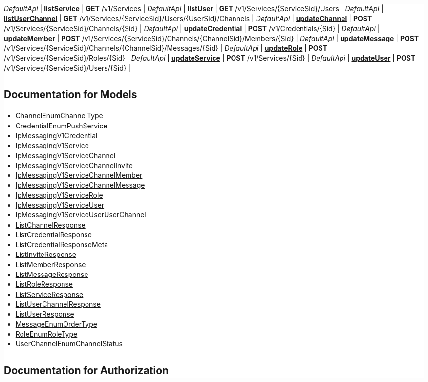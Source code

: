 *DefaultApi* | [**listService**](docs/DefaultApi.md#listService) | **GET** /v1/Services | 
*DefaultApi* | [**listUser**](docs/DefaultApi.md#listUser) | **GET** /v1/Services/{ServiceSid}/Users | 
*DefaultApi* | [**listUserChannel**](docs/DefaultApi.md#listUserChannel) | **GET** /v1/Services/{ServiceSid}/Users/{UserSid}/Channels | 
*DefaultApi* | [**updateChannel**](docs/DefaultApi.md#updateChannel) | **POST** /v1/Services/{ServiceSid}/Channels/{Sid} | 
*DefaultApi* | [**updateCredential**](docs/DefaultApi.md#updateCredential) | **POST** /v1/Credentials/{Sid} | 
*DefaultApi* | [**updateMember**](docs/DefaultApi.md#updateMember) | **POST** /v1/Services/{ServiceSid}/Channels/{ChannelSid}/Members/{Sid} | 
*DefaultApi* | [**updateMessage**](docs/DefaultApi.md#updateMessage) | **POST** /v1/Services/{ServiceSid}/Channels/{ChannelSid}/Messages/{Sid} | 
*DefaultApi* | [**updateRole**](docs/DefaultApi.md#updateRole) | **POST** /v1/Services/{ServiceSid}/Roles/{Sid} | 
*DefaultApi* | [**updateService**](docs/DefaultApi.md#updateService) | **POST** /v1/Services/{Sid} | 
*DefaultApi* | [**updateUser**](docs/DefaultApi.md#updateUser) | **POST** /v1/Services/{ServiceSid}/Users/{Sid} | 


## Documentation for Models

 - [ChannelEnumChannelType](docs/ChannelEnumChannelType.md)
 - [CredentialEnumPushService](docs/CredentialEnumPushService.md)
 - [IpMessagingV1Credential](docs/IpMessagingV1Credential.md)
 - [IpMessagingV1Service](docs/IpMessagingV1Service.md)
 - [IpMessagingV1ServiceChannel](docs/IpMessagingV1ServiceChannel.md)
 - [IpMessagingV1ServiceChannelInvite](docs/IpMessagingV1ServiceChannelInvite.md)
 - [IpMessagingV1ServiceChannelMember](docs/IpMessagingV1ServiceChannelMember.md)
 - [IpMessagingV1ServiceChannelMessage](docs/IpMessagingV1ServiceChannelMessage.md)
 - [IpMessagingV1ServiceRole](docs/IpMessagingV1ServiceRole.md)
 - [IpMessagingV1ServiceUser](docs/IpMessagingV1ServiceUser.md)
 - [IpMessagingV1ServiceUserUserChannel](docs/IpMessagingV1ServiceUserUserChannel.md)
 - [ListChannelResponse](docs/ListChannelResponse.md)
 - [ListCredentialResponse](docs/ListCredentialResponse.md)
 - [ListCredentialResponseMeta](docs/ListCredentialResponseMeta.md)
 - [ListInviteResponse](docs/ListInviteResponse.md)
 - [ListMemberResponse](docs/ListMemberResponse.md)
 - [ListMessageResponse](docs/ListMessageResponse.md)
 - [ListRoleResponse](docs/ListRoleResponse.md)
 - [ListServiceResponse](docs/ListServiceResponse.md)
 - [ListUserChannelResponse](docs/ListUserChannelResponse.md)
 - [ListUserResponse](docs/ListUserResponse.md)
 - [MessageEnumOrderType](docs/MessageEnumOrderType.md)
 - [RoleEnumRoleType](docs/RoleEnumRoleType.md)
 - [UserChannelEnumChannelStatus](docs/UserChannelEnumChannelStatus.md)


<a id="documentation-for-authorization"></a>
## Documentation for Authorization
